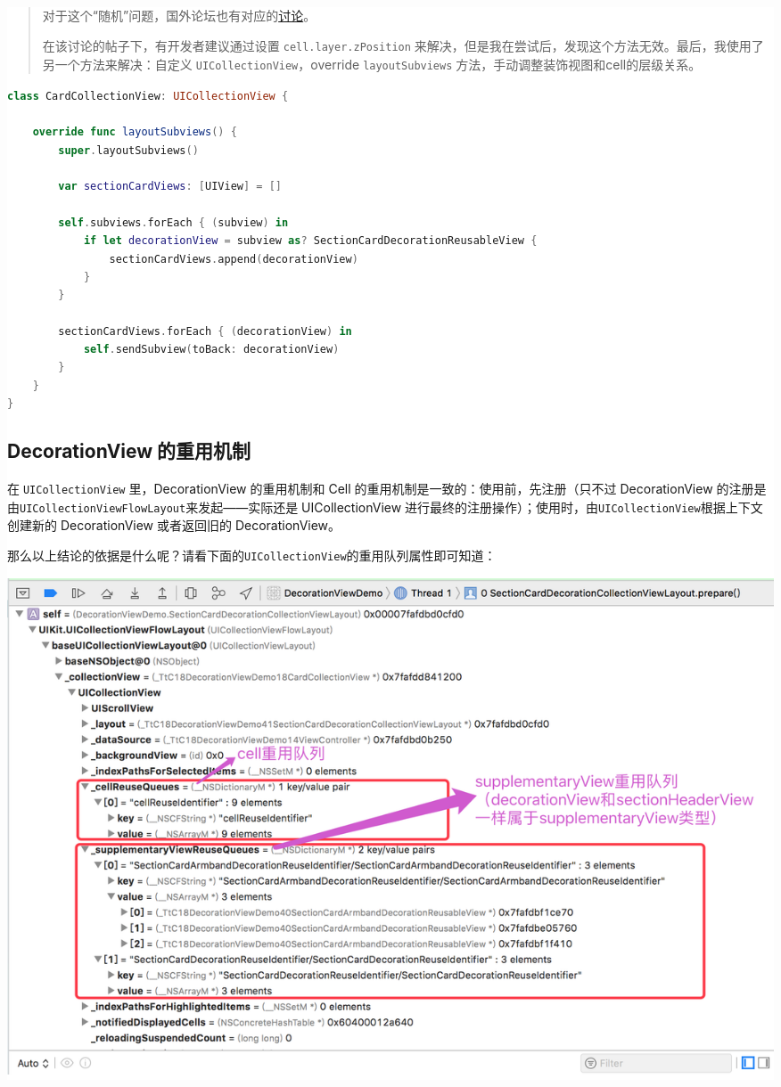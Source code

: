 >
>对于这个“随机”问题，国外论坛也有对应的[讨论](https://github.com/lionheart/openradar-mirror/issues/15453)。
>
>在该讨论的帖子下，有开发者建议通过设置 `cell.layer.zPosition` 来解决，但是我在尝试后，发现这个方法无效。最后，我使用了另一个方法来解决：自定义 `UICollectionView`，override `layoutSubviews` 方法，手动调整装饰视图和cell的层级关系。

``` Swift
class CardCollectionView: UICollectionView {

    override func layoutSubviews() {
        super.layoutSubviews()

        var sectionCardViews: [UIView] = []

        self.subviews.forEach { (subview) in
            if let decorationView = subview as? SectionCardDecorationReusableView {
                sectionCardViews.append(decorationView)
            }
        }

        sectionCardViews.forEach { (decorationView) in
            self.sendSubview(toBack: decorationView)
        }
    }
}

```

## DecorationView 的重用机制

在 `UICollectionView` 里，DecorationView 的重用机制和 Cell 的重用机制是一致的：使用前，先注册（只不过 DecorationView 的注册是由`UICollectionViewFlowLayout`来发起——实际还是 UICollectionView 进行最终的注册操作）；使用时，由`UICollectionView`根据上下文创建新的 DecorationView 或者返回旧的 DecorationView。

那么以上结论的依据是什么呢？请看下面的`UICollectionView`的重用队列属性即可知道：

![UICollectionView的重用队列属性.png](readme/UICollectionView的重用队列属性.png)